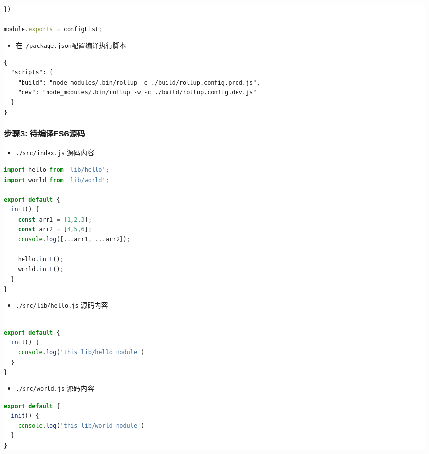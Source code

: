 ```js
})

module.exports = configList;
```

- 在`./package.json`配置编译执行脚本
```
{
  "scripts": {
    "build": "node_modules/.bin/rollup -c ./build/rollup.config.prod.js",
    "dev": "node_modules/.bin/rollup -w -c ./build/rollup.config.dev.js"
  }
}
```

### 步骤3: 待编译ES6源码

-  `./src/index.js` 源码内容

```js
import hello from 'lib/hello';
import world from 'lib/world';

export default {
  init() {
    const arr1 = [1,2,3];
    const arr2 = [4,5,6];
    console.log([...arr1, ...arr2]);

    hello.init();
    world.init();
  }
}
```

-  `./src/lib/hello.js` 源码内容

```js

export default {
  init() {
    console.log('this lib/hello module')
  }
}
```

-  `./src/world.js` 源码内容

```js
export default {
  init() {
    console.log('this lib/world module')
  }
}
```
